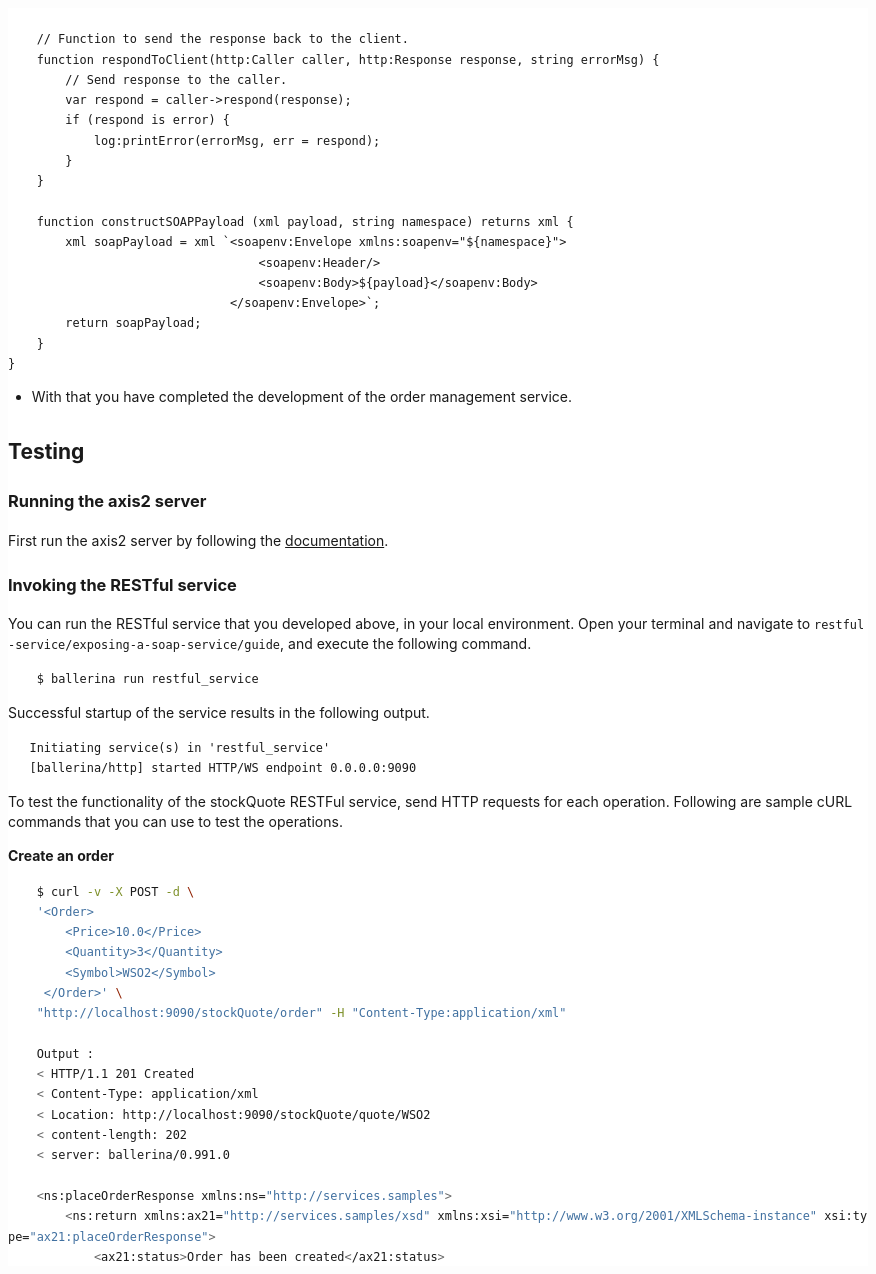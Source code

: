 ```ballerina

    // Function to send the response back to the client.
    function respondToClient(http:Caller caller, http:Response response, string errorMsg) {
        // Send response to the caller.
        var respond = caller->respond(response);
        if (respond is error) {
            log:printError(errorMsg, err = respond);
        }
    }

    function constructSOAPPayload (xml payload, string namespace) returns xml {
        xml soapPayload = xml `<soapenv:Envelope xmlns:soapenv="${namespace}">
                                   <soapenv:Header/>
                                   <soapenv:Body>${payload}</soapenv:Body>
                               </soapenv:Envelope>`;
        return soapPayload;
    }
}
```

- With that you have completed the development of the order management service.


## Testing 
### Running the axis2 server
First run the axis2 server by following the [documentation]().

### Invoking the RESTful service 

You can run the RESTful service that you developed above, in your local environment. Open your terminal and navigate to `restful-service/exposing-a-soap-service/guide`, and execute the following command.
```bash
    $ ballerina run restful_service
```
Successful startup of the service results in the following output.
```
   Initiating service(s) in 'restful_service'
   [ballerina/http] started HTTP/WS endpoint 0.0.0.0:9090
```

To test the functionality of the stockQuote RESTFul service, send HTTP requests for each operation.
Following are sample cURL commands that you can use to test the operations.

**Create an order**
```bash
    $ curl -v -X POST -d \
    '<Order>
     	<Price>10.0</Price>
     	<Quantity>3</Quantity>
     	<Symbol>WSO2</Symbol>
     </Order>' \
    "http://localhost:9090/stockQuote/order" -H "Content-Type:application/xml"

    Output :  
    < HTTP/1.1 201 Created
    < Content-Type: application/xml
    < Location: http://localhost:9090/stockQuote/quote/WSO2
    < content-length: 202
    < server: ballerina/0.991.0
    
    <ns:placeOrderResponse xmlns:ns="http://services.samples">
        <ns:return xmlns:ax21="http://services.samples/xsd" xmlns:xsi="http://www.w3.org/2001/XMLSchema-instance" xsi:type="ax21:placeOrderResponse">
            <ax21:status>Order has been created</ax21:status>
```